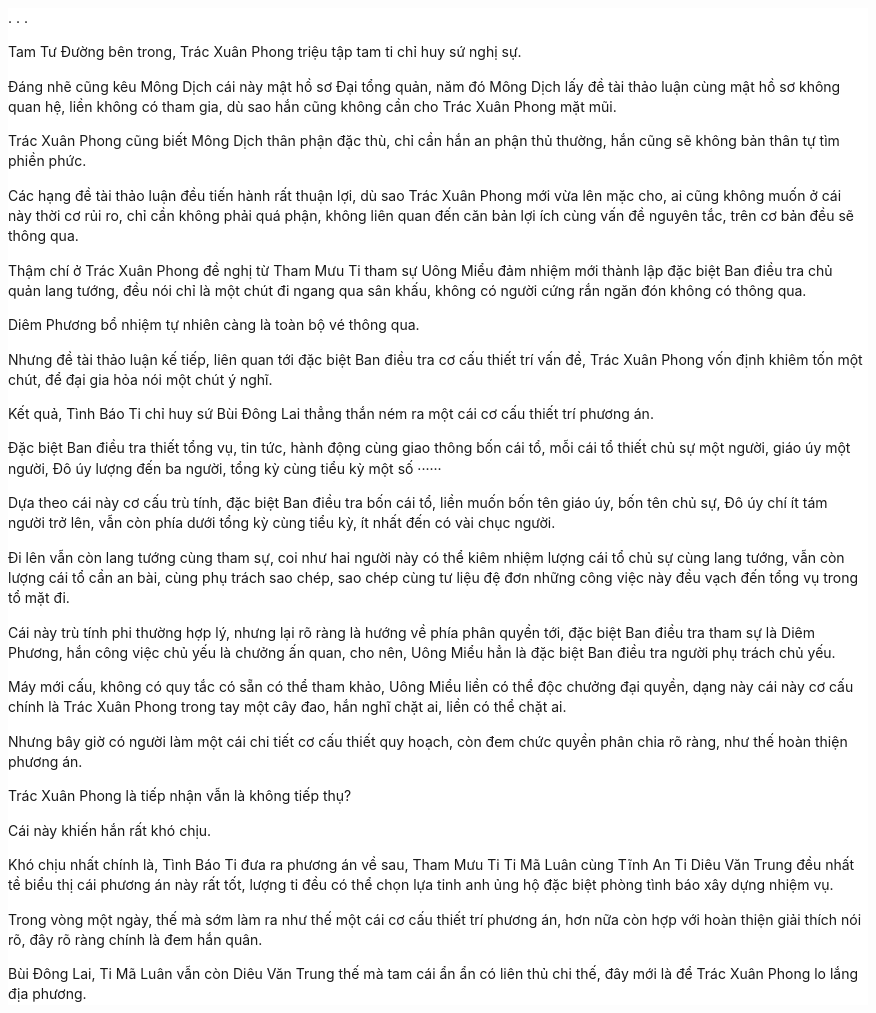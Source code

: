 . . .

Tam Tư Đường bên trong, Trác Xuân Phong triệu tập tam ti chỉ huy sứ nghị sự.

Đáng nhẽ cũng kêu Mông Dịch cái này mật hồ sơ Đại tổng quản, năm đó Mông Dịch lấy đề tài thảo luận cùng mật hồ sơ không quan hệ, liền không có tham gia, dù sao hắn cũng không cần cho Trác Xuân Phong mặt mũi.

Trác Xuân Phong cũng biết Mông Dịch thân phận đặc thù, chỉ cần hắn an phận thủ thường, hắn cũng sẽ không bản thân tự tìm phiền phức.

Các hạng đề tài thảo luận đều tiến hành rất thuận lợi, dù sao Trác Xuân Phong mới vừa lên mặc cho, ai cũng không muốn ở cái này thời cơ rủi ro, chỉ cần không phải quá phận, không liên quan đến căn bản lợi ích cùng vấn đề nguyên tắc, trên cơ bản đều sẽ thông qua.

Thậm chí ở Trác Xuân Phong đề nghị từ Tham Mưu Ti tham sự Uông Miểu đảm nhiệm mới thành lập đặc biệt Ban điều tra chủ quản lang tướng, đều nói chỉ là một chút đi ngang qua sân khấu, không có người cứng rắn ngăn đón không có thông qua.

Diêm Phương bổ nhiệm tự nhiên càng là toàn bộ vé thông qua.

Nhưng đề tài thảo luận kế tiếp, liên quan tới đặc biệt Ban điều tra cơ cấu thiết trí vấn đề, Trác Xuân Phong vốn định khiêm tốn một chút, để đại gia hỏa nói một chút ý nghĩ.

Kết quả, Tình Báo Ti chỉ huy sứ Bùi Đông Lai thẳng thắn ném ra một cái cơ cấu thiết trí phương án.

Đặc biệt Ban điều tra thiết tổng vụ, tin tức, hành động cùng giao thông bốn cái tổ, mỗi cái tổ thiết chủ sự một người, giáo úy một người, Đô úy lượng đến ba người, tổng kỳ cùng tiểu kỳ một số ······

Dựa theo cái này cơ cấu trù tính, đặc biệt Ban điều tra bốn cái tổ, liền muốn bốn tên giáo úy, bốn tên chủ sự, Đô úy chí ít tám người trở lên, vẫn còn phía dưới tổng kỳ cùng tiểu kỳ, ít nhất đến có vài chục người.

Đi lên vẫn còn lang tướng cùng tham sự, coi như hai người này có thể kiêm nhiệm lượng cái tổ chủ sự cùng lang tướng, vẫn còn lượng cái tổ cần an bài, cùng phụ trách sao chép, sao chép cùng tư liệu đệ đơn những công việc này đều vạch đến tổng vụ trong tổ mặt đi.

Cái này trù tính phi thường hợp lý, nhưng lại rõ ràng là hướng về phía phân quyền tới, đặc biệt Ban điều tra tham sự là Diêm Phương, hắn công việc chủ yếu là chưởng ấn quan, cho nên, Uông Miểu hẳn là đặc biệt Ban điều tra người phụ trách chủ yếu.

Máy mới cấu, không có quy tắc có sẵn có thể tham khảo, Uông Miểu liền có thể độc chưởng đại quyền, dạng này cái này cơ cấu chính là Trác Xuân Phong trong tay một cây đao, hắn nghĩ chặt ai, liền có thể chặt ai.

Nhưng bây giờ có người làm một cái chi tiết cơ cấu thiết quy hoạch, còn đem chức quyền phân chia rõ ràng, như thế hoàn thiện phương án.

Trác Xuân Phong là tiếp nhận vẫn là không tiếp thụ?

Cái này khiến hắn rất khó chịu.

Khó chịu nhất chính là, Tình Báo Ti đưa ra phương án về sau, Tham Mưu Ti Ti Mã Luân cùng Tĩnh An Ti Diêu Văn Trung đều nhất tề biểu thị cái phương án này rất tốt, lượng ti đều có thể chọn lựa tinh anh ủng hộ đặc biệt phòng tình báo xây dựng nhiệm vụ.

Trong vòng một ngày, thế mà sớm làm ra như thế một cái cơ cấu thiết trí phương án, hơn nữa còn hợp với hoàn thiện giải thích nói rõ, đây rõ ràng chính là đem hắn quân.

Bùi Đông Lai, Ti Mã Luân vẫn còn Diêu Văn Trung thế mà tam cái ẩn ẩn có liên thủ chi thế, đây mới là để Trác Xuân Phong lo lắng địa phương.
